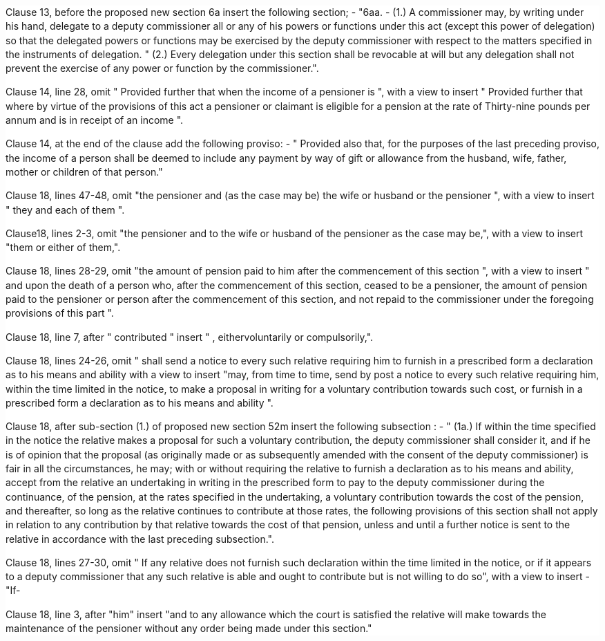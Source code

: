 Clause 13, before the proposed new section 6a insert the following section; - "6aa. - (1.) A commissioner may, by writing under his hand, delegate to a deputy commissioner all or any of his powers or functions under this act (except this power of delegation) so that the delegated powers or functions may be exercised by the deputy commissioner with respect to the matters specified in the instruments of delegation. " (2.) Every delegation under this section shall be revocable at will but any delegation shall not prevent the exercise of any power or function by the commissioner.". 

Clause 14, line 28, omit " Provided further that when the income of a pensioner is ", with a view to insert " Provided further that where by virtue of the provisions of this act a pensioner or claimant is eligible for a pension at the rate of Thirty-nine pounds per annum and is in receipt of an income ". 

Clause 14, at the end of the clause add the following proviso: - " Provided also that, for the purposes of the last preceding proviso, the income of a person shall be deemed to include any payment by way of gift or allowance from the husband, wife, father, mother or children of that person." 

Clause 18, lines 47-48, omit "the pensioner and (as the case may be) the wife or husband or the pensioner ", with a view to insert " they and each of them ". 

Clause18, lines 2-3, omit "the pensioner and to the wife or husband of the pensioner as the case may be,", with a view to insert "them or either of them,". 

Clause 18, lines 28-29, omit "the amount of pension paid to him after the commencement of this section ", with a view to insert " and upon the death of a person who, after the commencement of this section, ceased to be a pensioner, the amount of pension paid to the pensioner or person after the commencement of this section, and not repaid to the commissioner under the foregoing provisions of this part ". 

Clause 18, line 7, after " contributed " insert " , eithervoluntarily or compulsorily,". 

Clause 18, lines 24-26, omit " shall send a notice to every such relative requiring him to furnish in a prescribed form a declaration as to his means and ability with a view to insert "may, from time to time, send by post a notice to every such relative requiring him, within the time limited in the notice, to make a proposal in writing for a voluntary contribution towards such cost, or furnish in a prescribed form a declaration as to his means and ability ". 

Clause 18, after sub-section (1.) of proposed new section 52m insert the following subsection :  - " (1a.) If within the time specified in the notice the relative makes a proposal for such a voluntary contribution, the  deputy  commissioner shall consider it, and if he is of opinion that the proposal (as originally made or as subsequently amended with the consent of the  deputy  commissioner) is fair in all the circumstances, he may; with or without requiring the relative to furnish a declaration as to his means and ability, accept from the relative an undertaking in writing in the prescribed form to pay to the  deputy  commissioner during the continuance, of the pension, at the rates specified in the undertaking, a voluntary contribution towards the cost of the pension, and thereafter, so long as the relative continues to contribute at those rates, the following provisions of this section shall not apply in relation to any contribution by that relative towards the cost of that pension, unless and until a further notice is sent to the relative in accordance with the last preceding subsection.". 

Clause 18, lines 27-30, omit " If any relative does not furnish such declaration within the time limited in the notice, or if it appears to a deputy commissioner that any such relative is able and ought to contribute but is not willing to do so", with a view to insert - "If- 

Clause 18, line 3, after "him" insert "and to any allowance which the court is satisfied the relative will make towards the maintenance of the pensioner without any order being made under this section." 
